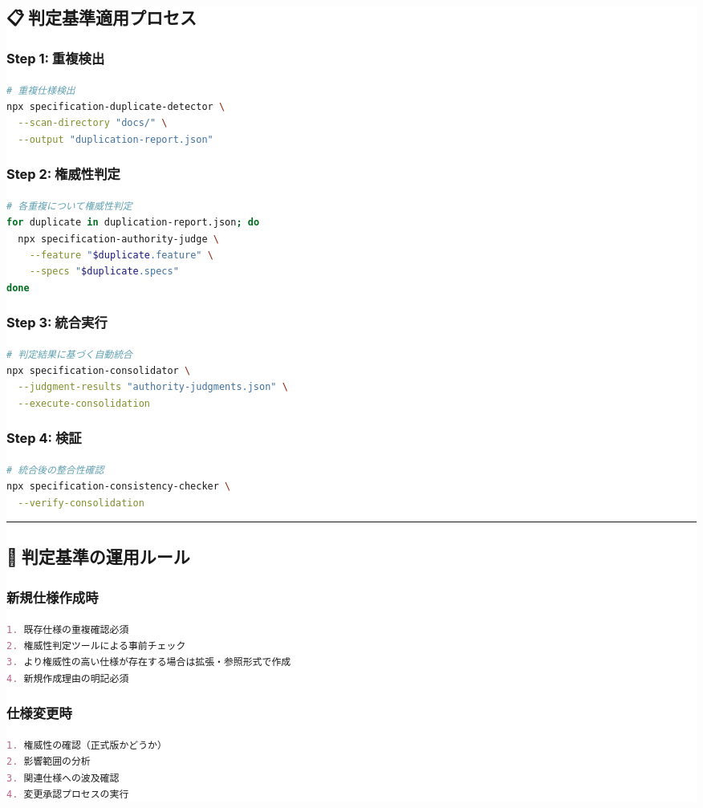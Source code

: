 
## 📋 **判定基準適用プロセス**

### **Step 1: 重複検出**
```bash
# 重複仕様検出
npx specification-duplicate-detector \
  --scan-directory "docs/" \
  --output "duplication-report.json"
```

### **Step 2: 権威性判定**
```bash
# 各重複について権威性判定
for duplicate in duplication-report.json; do
  npx specification-authority-judge \
    --feature "$duplicate.feature" \
    --specs "$duplicate.specs"
done
```

### **Step 3: 統合実行**
```bash
# 判定結果に基づく自動統合
npx specification-consolidator \
  --judgment-results "authority-judgments.json" \
  --execute-consolidation
```

### **Step 4: 検証**
```bash
# 統合後の整合性確認
npx specification-consistency-checker \
  --verify-consolidation
```

---

## 🎯 **判定基準の運用ルール**

### **新規仕様作成時**
```markdown
1. 既存仕様の重複確認必須
2. 権威性判定ツールによる事前チェック
3. より権威性の高い仕様が存在する場合は拡張・参照形式で作成
4. 新規作成理由の明記必須
```

### **仕様変更時**
```markdown
1. 権威性の確認（正式版かどうか）
2. 影響範囲の分析
3. 関連仕様への波及確認
4. 変更承認プロセスの実行
```
